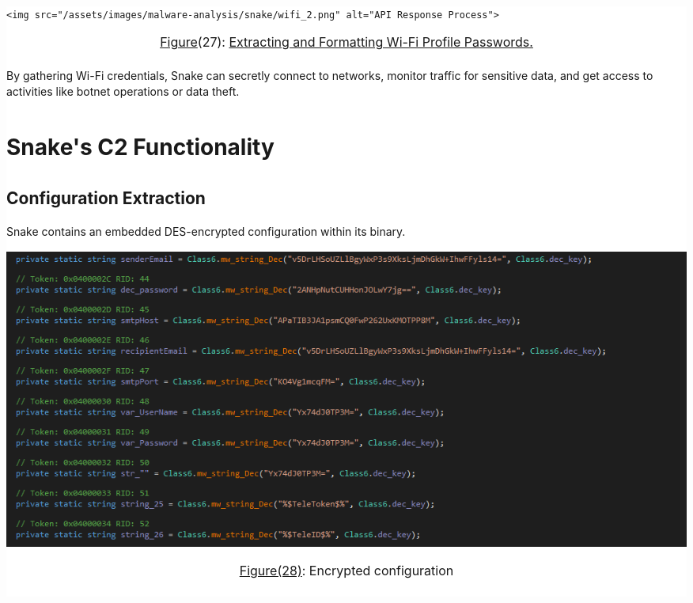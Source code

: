     <img src="/assets/images/malware-analysis/snake/wifi_2.png" alt="API Response Process">
  </a>
</p>
<center><font size="3"><u>Figure</u>(27): <u>Extracting and Formatting Wi-Fi Profile Passwords.</u></font> </center> 
<br>
By gathering Wi-Fi credentials, Snake can secretly connect to networks, monitor traffic for sensitive data, and get access to activities like botnet operations or data theft.


# Snake's C2 Functionality 

## Configuration Extraction
Snake contains an embedded DES-encrypted configuration within its binary. 

[![](/assets/images/malware-analysis/snake/config_1.png)](/assets/images/malware-analysis/snake/config_1.png)
<center><font size="3"> <u>Figure(28)</u>: Encrypted configuration  </font></center> 
<br>
